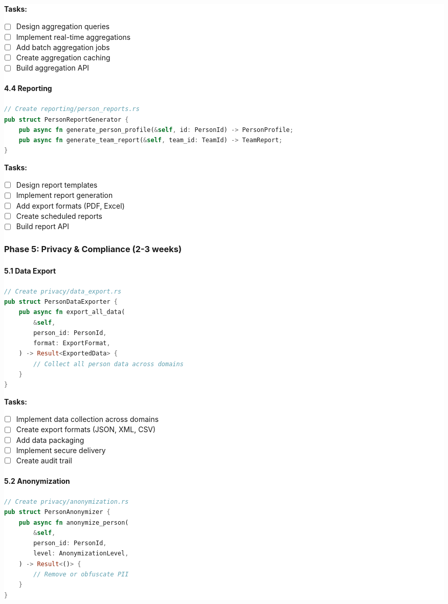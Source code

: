 **Tasks:**
- [ ] Design aggregation queries
- [ ] Implement real-time aggregations
- [ ] Add batch aggregation jobs
- [ ] Create aggregation caching
- [ ] Build aggregation API

#### 4.4 Reporting
```rust
// Create reporting/person_reports.rs
pub struct PersonReportGenerator {
    pub async fn generate_person_profile(&self, id: PersonId) -> PersonProfile;
    pub async fn generate_team_report(&self, team_id: TeamId) -> TeamReport;
}
```

**Tasks:**
- [ ] Design report templates
- [ ] Implement report generation
- [ ] Add export formats (PDF, Excel)
- [ ] Create scheduled reports
- [ ] Build report API

### Phase 5: Privacy & Compliance (2-3 weeks)

#### 5.1 Data Export
```rust
// Create privacy/data_export.rs
pub struct PersonDataExporter {
    pub async fn export_all_data(
        &self,
        person_id: PersonId,
        format: ExportFormat,
    ) -> Result<ExportedData> {
        // Collect all person data across domains
    }
}
```

**Tasks:**
- [ ] Implement data collection across domains
- [ ] Create export formats (JSON, XML, CSV)
- [ ] Add data packaging
- [ ] Implement secure delivery
- [ ] Create audit trail

#### 5.2 Anonymization
```rust
// Create privacy/anonymization.rs
pub struct PersonAnonymizer {
    pub async fn anonymize_person(
        &self,
        person_id: PersonId,
        level: AnonymizationLevel,
    ) -> Result<()> {
        // Remove or obfuscate PII
    }
}
```
